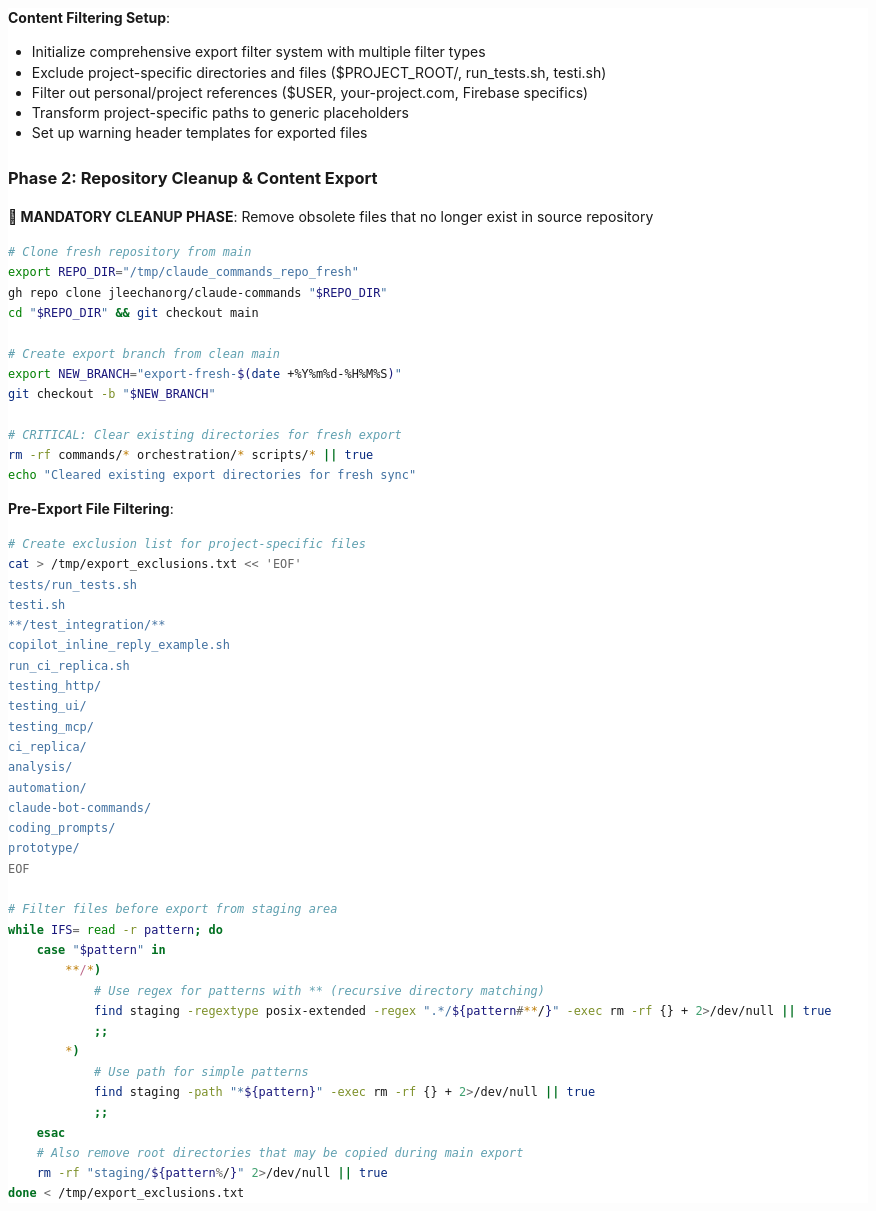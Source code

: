 **Content Filtering Setup**:
- Initialize comprehensive export filter system with multiple filter types
- Exclude project-specific directories and files ($PROJECT_ROOT/, run_tests.sh, testi.sh)
- Filter out personal/project references ($USER, your-project.com, Firebase specifics)
- Transform project-specific paths to generic placeholders
- Set up warning header templates for exported files

### Phase 2: Repository Cleanup & Content Export

**🚨 MANDATORY CLEANUP PHASE**: Remove obsolete files that no longer exist in source repository
```bash
# Clone fresh repository from main
export REPO_DIR="/tmp/claude_commands_repo_fresh"
gh repo clone jleechanorg/claude-commands "$REPO_DIR"
cd "$REPO_DIR" && git checkout main

# Create export branch from clean main
export NEW_BRANCH="export-fresh-$(date +%Y%m%d-%H%M%S)"
git checkout -b "$NEW_BRANCH"

# CRITICAL: Clear existing directories for fresh export
rm -rf commands/* orchestration/* scripts/* || true
echo "Cleared existing export directories for fresh sync"
```

**Pre-Export File Filtering**:
```bash
# Create exclusion list for project-specific files
cat > /tmp/export_exclusions.txt << 'EOF'
tests/run_tests.sh
testi.sh
**/test_integration/**
copilot_inline_reply_example.sh
run_ci_replica.sh
testing_http/
testing_ui/
testing_mcp/
ci_replica/
analysis/
automation/
claude-bot-commands/
coding_prompts/
prototype/
EOF

# Filter files before export from staging area
while IFS= read -r pattern; do
    case "$pattern" in
        **/*)
            # Use regex for patterns with ** (recursive directory matching)
            find staging -regextype posix-extended -regex ".*/${pattern#**/}" -exec rm -rf {} + 2>/dev/null || true
            ;;
        *)
            # Use path for simple patterns
            find staging -path "*${pattern}" -exec rm -rf {} + 2>/dev/null || true
            ;;
    esac
    # Also remove root directories that may be copied during main export
    rm -rf "staging/${pattern%/}" 2>/dev/null || true
done < /tmp/export_exclusions.txt
```
